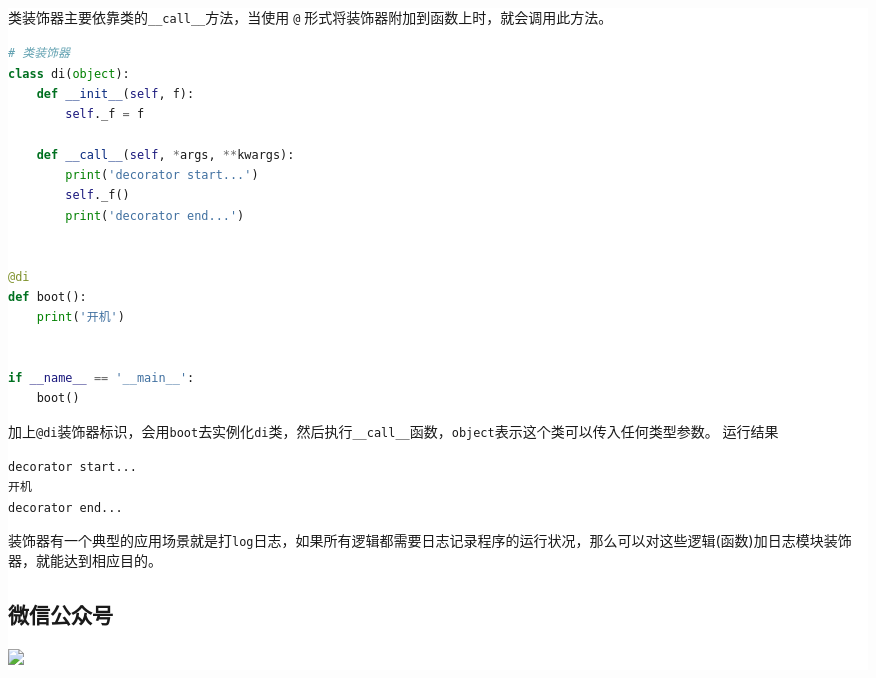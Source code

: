 类装饰器主要依靠类的`__call__`方法，当使用 `@` 形式将装饰器附加到函数上时，就会调用此方法。
```python
# 类装饰器
class di(object):
    def __init__(self, f):
        self._f = f

    def __call__(self, *args, **kwargs):
        print('decorator start...')
        self._f()
        print('decorator end...')


@di
def boot():
    print('开机')


if __name__ == '__main__':
    boot()
```
加上`@di`装饰器标识，会用`boot`去实例化`di`类，然后执行`__call__`函数，`object`表示这个类可以传入任何类型参数。
运行结果
```
decorator start...
开机
decorator end...
```
装饰器有一个典型的应用场景就是打`log`日志，如果所有逻辑都需要日志记录程序的运行状况，那么可以对这些逻辑(函数)加日志模块装饰器，就能达到相应目的。

## 微信公众号
![](https://github.com/ddxygq/PyCode/raw/master/source/image/0.jpg)